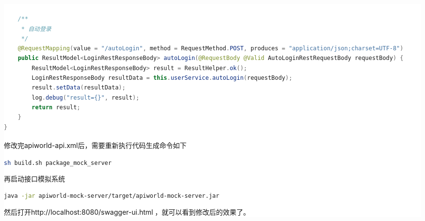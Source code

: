 ```java

    /**
     * 自动登录
     */
    @RequestMapping(value = "/autoLogin", method = RequestMethod.POST, produces = "application/json;charset=UTF-8")
    public ResultModel<LoginRestResponseBody> autoLogin(@RequestBody @Valid AutoLoginRestRequestBody requestBody) {
        ResultModel<LoginRestResponseBody> result = ResultHelper.ok();
        LoginRestResponseBody resultData = this.userService.autoLogin(requestBody);
        result.setData(resultData);
        log.debug("result={}", result);
        return result;
    }
}
```
#### 
修改完apiworld-api.xml后，需要重新执行代码生成命令如下
```bash
sh build.sh package_mock_server
```
再启动接口模拟系统
```bash
java -jar apiworld-mock-server/target/apiworld-mock-server.jar
```
然后打开http://localhost:8080/swagger-ui.html ，就可以看到修改后的效果了。